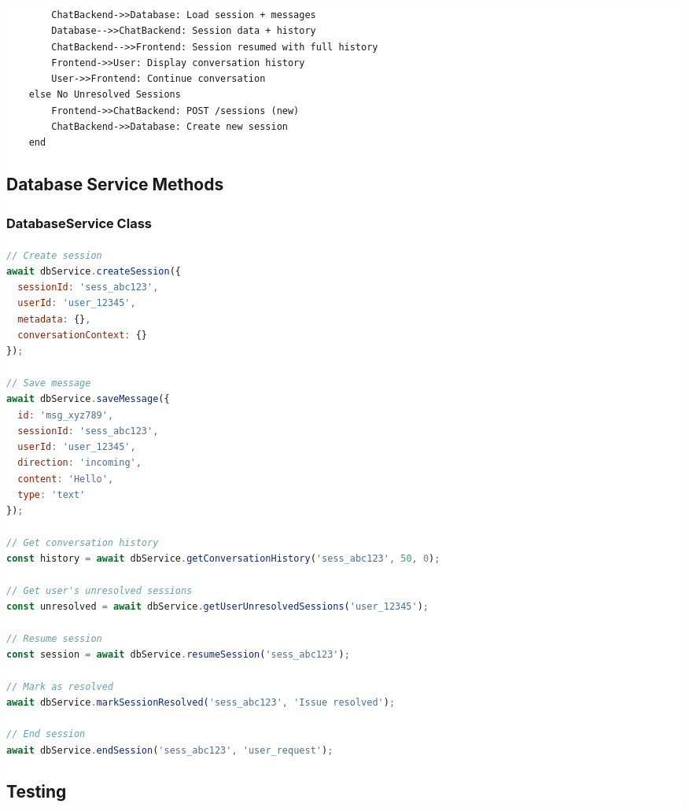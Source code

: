 ```mermaid
        ChatBackend->>Database: Load session + messages
        Database-->>ChatBackend: Session data + history
        ChatBackend-->>Frontend: Session resumed with full history
        Frontend->>User: Display conversation history
        User->>Frontend: Continue conversation
    else No Unresolved Sessions
        Frontend->>ChatBackend: POST /sessions (new)
        ChatBackend->>Database: Create new session
    end
```

## Database Service Methods

### DatabaseService Class

```javascript
// Create session
await dbService.createSession({
  sessionId: 'sess_abc123',
  userId: 'user_12345',
  metadata: {},
  conversationContext: {}
});

// Save message
await dbService.saveMessage({
  id: 'msg_xyz789',
  sessionId: 'sess_abc123',
  userId: 'user_12345',
  direction: 'incoming',
  content: 'Hello',
  type: 'text'
});

// Get conversation history
const history = await dbService.getConversationHistory('sess_abc123', 50, 0);

// Get user's unresolved sessions
const unresolved = await dbService.getUserUnresolvedSessions('user_12345');

// Resume session
const session = await dbService.resumeSession('sess_abc123');

// Mark as resolved
await dbService.markSessionResolved('sess_abc123', 'Issue resolved');

// End session
await dbService.endSession('sess_abc123', 'user_request');
```

## Testing
